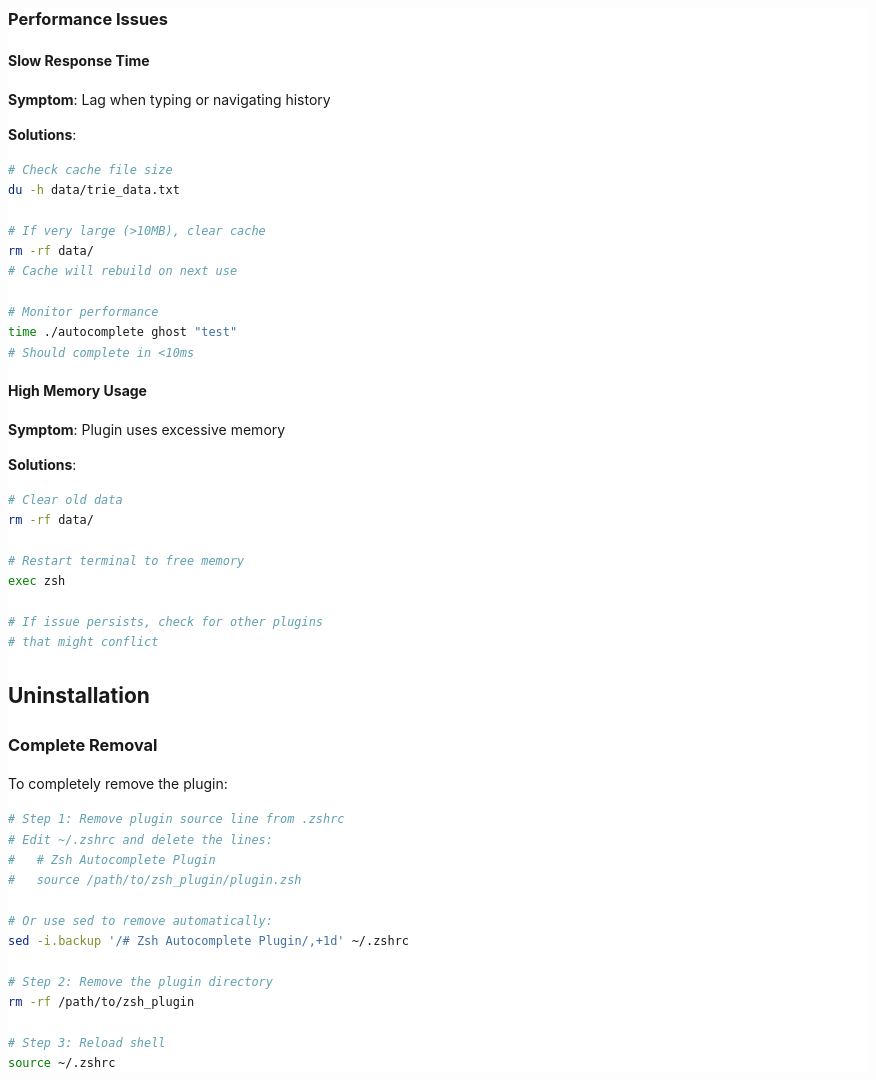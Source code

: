 ### Performance Issues

#### Slow Response Time

**Symptom**: Lag when typing or navigating history

**Solutions**:
```bash
# Check cache file size
du -h data/trie_data.txt

# If very large (>10MB), clear cache
rm -rf data/
# Cache will rebuild on next use

# Monitor performance
time ./autocomplete ghost "test"
# Should complete in <10ms
```

#### High Memory Usage

**Symptom**: Plugin uses excessive memory

**Solutions**:
```bash
# Clear old data
rm -rf data/

# Restart terminal to free memory
exec zsh

# If issue persists, check for other plugins
# that might conflict
```

## Uninstallation

### Complete Removal

To completely remove the plugin:

```bash
# Step 1: Remove plugin source line from .zshrc
# Edit ~/.zshrc and delete the lines:
#   # Zsh Autocomplete Plugin
#   source /path/to/zsh_plugin/plugin.zsh

# Or use sed to remove automatically:
sed -i.backup '/# Zsh Autocomplete Plugin/,+1d' ~/.zshrc

# Step 2: Remove the plugin directory
rm -rf /path/to/zsh_plugin

# Step 3: Reload shell
source ~/.zshrc
```
